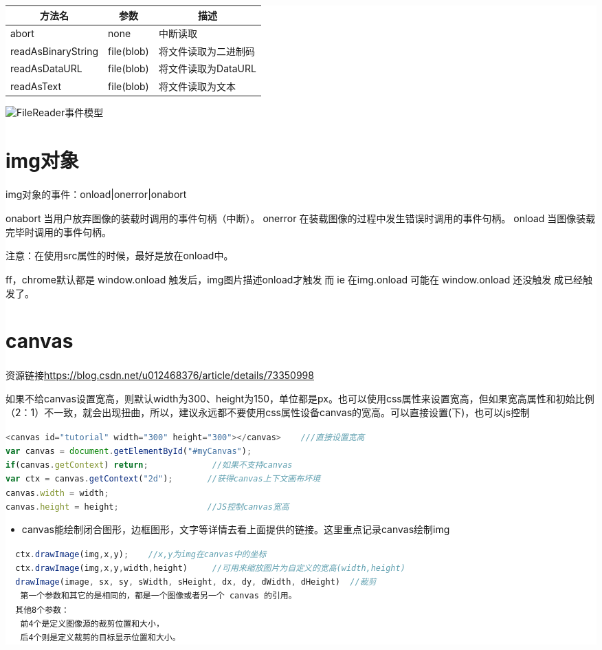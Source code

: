| 方法名                | 参数         | 描述            |
| ------------------ | ---------- | ------------- |
| abort              | none       | 中断读取          |
| readAsBinaryString | file(blob) | 将文件读取为二进制码    |
| readAsDataURL      | file(blob) | 将文件读取为DataURL |
| readAsText         | file(blob) | 将文件读取为文本      |

 ![FileReader事件模型](D:\DQW\工作学习笔记\Learning_Notes\images\FileReader事件模型.png)

# img对象

img对象的事件：onload|onerror|onabort

onabort    当用户放弃图像的装载时调用的事件句柄（中断）。
onerror    在装载图像的过程中发生错误时调用的事件句柄。
onload     当图像装载完毕时调用的事件句柄。

注意：在使用src属性的时候，最好是放在onload中。

ff，chrome默认都是 window.onload 触发后，img图片描述onload才触发
而 ie 在img.onload 可能在 window.onload 还没触发 成已经触发了。



# canvas

资源链接<https://blog.csdn.net/u012468376/article/details/73350998>

如果不给canvas设置宽高，则默认width为300、height为150，单位都是px。也可以使用css属性来设置宽高，但如果宽高属性和初始比例（2：1）不一致，就会出现扭曲，所以，建议永远都不要使用css属性设备canvas的宽高。可以直接设置(下)，也可以js控制

```javascript
<canvas id="tutorial" width="300" height="300"></canvas>    ///直接设置宽高
var canvas = document.getElementById("#myCanvas");
if(canvas.getContext) return;             //如果不支持canvas
var ctx = canvas.getContext("2d");       //获得canvas上下文画布坏境
canvas.width = width;
canvas.height = height;                  //JS控制canvas宽高
```

+ canvas能绘制闭合图形，边框图形，文字等详情去看上面提供的链接。这里重点记录canvas绘制img

```javascript
  ctx.drawImage(img,x,y);    //x,y为img在canvas中的坐标
  ctx.drawImage(img,x,y,width,height)     //可用来缩放图片为自定义的宽高(width,height)
  drawImage(image, sx, sy, sWidth, sHeight, dx, dy, dWidth, dHeight)  //裁剪
   第一个参数和其它的是相同的，都是一个图像或者另一个 canvas 的引用。
  其他8个参数：
   前4个是定义图像源的裁剪位置和大小，
   后4个则是定义裁剪的目标显示位置和大小。
```
